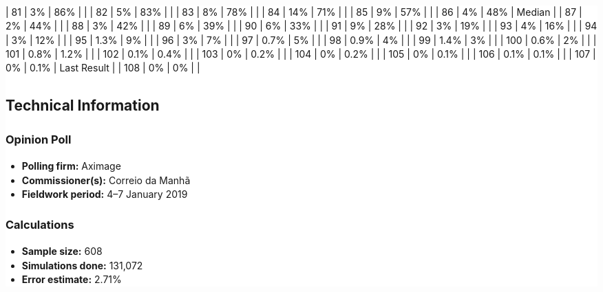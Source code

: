 | 81 | 3% | 86% |  |
| 82 | 5% | 83% |  |
| 83 | 8% | 78% |  |
| 84 | 14% | 71% |  |
| 85 | 9% | 57% |  |
| 86 | 4% | 48% | Median |
| 87 | 2% | 44% |  |
| 88 | 3% | 42% |  |
| 89 | 6% | 39% |  |
| 90 | 6% | 33% |  |
| 91 | 9% | 28% |  |
| 92 | 3% | 19% |  |
| 93 | 4% | 16% |  |
| 94 | 3% | 12% |  |
| 95 | 1.3% | 9% |  |
| 96 | 3% | 7% |  |
| 97 | 0.7% | 5% |  |
| 98 | 0.9% | 4% |  |
| 99 | 1.4% | 3% |  |
| 100 | 0.6% | 2% |  |
| 101 | 0.8% | 1.2% |  |
| 102 | 0.1% | 0.4% |  |
| 103 | 0% | 0.2% |  |
| 104 | 0% | 0.2% |  |
| 105 | 0% | 0.1% |  |
| 106 | 0.1% | 0.1% |  |
| 107 | 0% | 0.1% | Last Result |
| 108 | 0% | 0% |  |


## Technical Information

### Opinion Poll

+ **Polling firm:** Aximage
+ **Commissioner(s):** Correio da Manhã
+ **Fieldwork period:** 4–7 January 2019

### Calculations

+ **Sample size:** 608
+ **Simulations done:** 131,072
+ **Error estimate:** 2.71%

